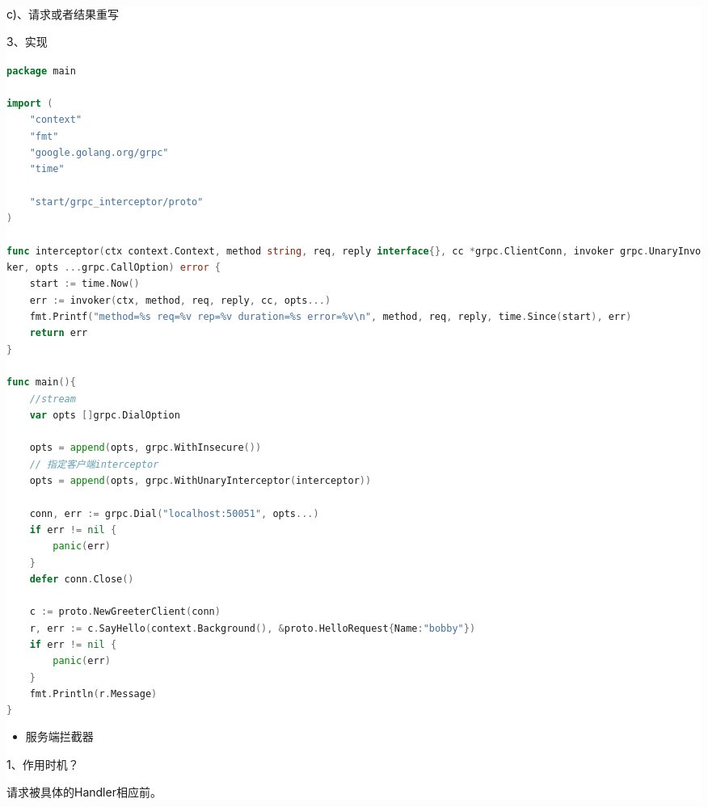 c)、请求或者结果重写

3、实现

```go
package main

import (
	"context"
	"fmt"
	"google.golang.org/grpc"
	"time"

	"start/grpc_interceptor/proto"
)

func interceptor(ctx context.Context, method string, req, reply interface{}, cc *grpc.ClientConn, invoker grpc.UnaryInvoker, opts ...grpc.CallOption) error {
	start := time.Now()
	err := invoker(ctx, method, req, reply, cc, opts...)
	fmt.Printf("method=%s req=%v rep=%v duration=%s error=%v\n", method, req, reply, time.Since(start), err)
	return err
}

func main(){
	//stream
	var opts []grpc.DialOption

	opts = append(opts, grpc.WithInsecure())
	// 指定客户端interceptor
	opts = append(opts, grpc.WithUnaryInterceptor(interceptor))

	conn, err := grpc.Dial("localhost:50051", opts...)
	if err != nil {
		panic(err)
	}
	defer conn.Close()

	c := proto.NewGreeterClient(conn)
	r, err := c.SayHello(context.Background(), &proto.HelloRequest{Name:"bobby"})
	if err != nil {
		panic(err)
	}
	fmt.Println(r.Message)
}
```

- 服务端拦截器

1、作用时机？

请求被具体的Handler相应前。
